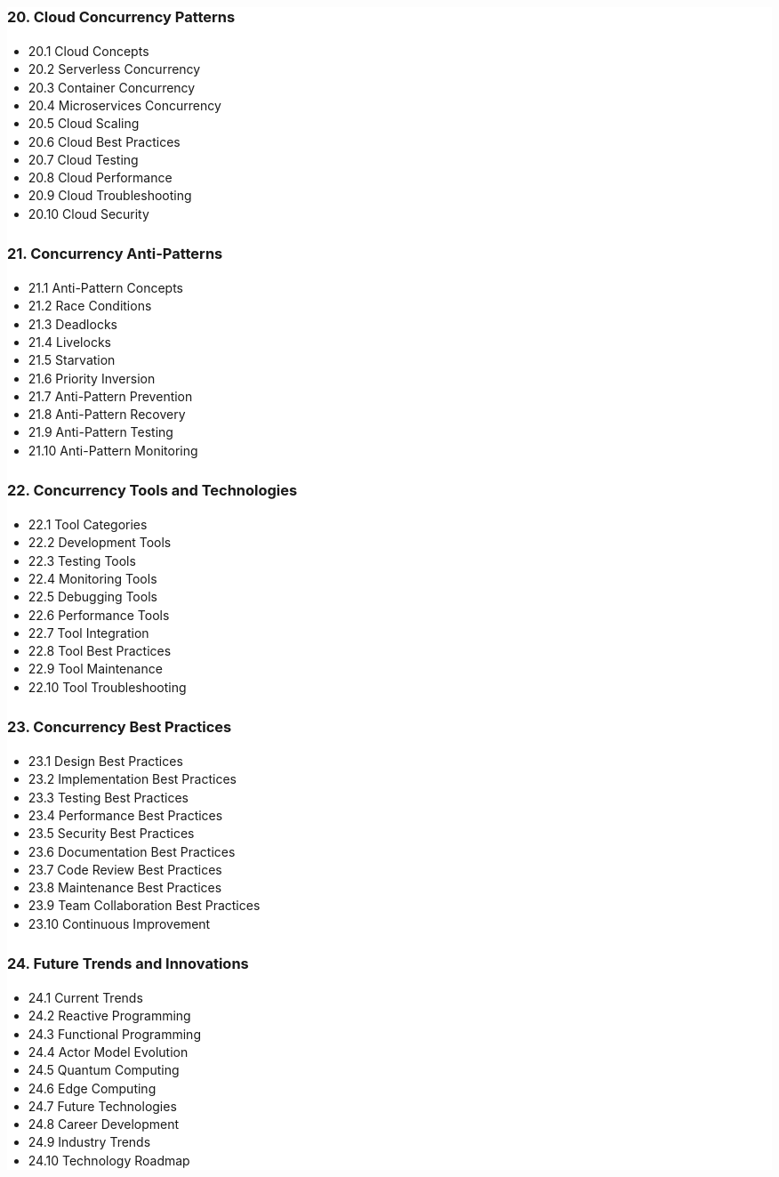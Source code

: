 ### 20. Cloud Concurrency Patterns
- 20.1 Cloud Concepts
- 20.2 Serverless Concurrency
- 20.3 Container Concurrency
- 20.4 Microservices Concurrency
- 20.5 Cloud Scaling
- 20.6 Cloud Best Practices
- 20.7 Cloud Testing
- 20.8 Cloud Performance
- 20.9 Cloud Troubleshooting
- 20.10 Cloud Security

### 21. Concurrency Anti-Patterns
- 21.1 Anti-Pattern Concepts
- 21.2 Race Conditions
- 21.3 Deadlocks
- 21.4 Livelocks
- 21.5 Starvation
- 21.6 Priority Inversion
- 21.7 Anti-Pattern Prevention
- 21.8 Anti-Pattern Recovery
- 21.9 Anti-Pattern Testing
- 21.10 Anti-Pattern Monitoring

### 22. Concurrency Tools and Technologies
- 22.1 Tool Categories
- 22.2 Development Tools
- 22.3 Testing Tools
- 22.4 Monitoring Tools
- 22.5 Debugging Tools
- 22.6 Performance Tools
- 22.7 Tool Integration
- 22.8 Tool Best Practices
- 22.9 Tool Maintenance
- 22.10 Tool Troubleshooting

### 23. Concurrency Best Practices
- 23.1 Design Best Practices
- 23.2 Implementation Best Practices
- 23.3 Testing Best Practices
- 23.4 Performance Best Practices
- 23.5 Security Best Practices
- 23.6 Documentation Best Practices
- 23.7 Code Review Best Practices
- 23.8 Maintenance Best Practices
- 23.9 Team Collaboration Best Practices
- 23.10 Continuous Improvement

### 24. Future Trends and Innovations
- 24.1 Current Trends
- 24.2 Reactive Programming
- 24.3 Functional Programming
- 24.4 Actor Model Evolution
- 24.5 Quantum Computing
- 24.6 Edge Computing
- 24.7 Future Technologies
- 24.8 Career Development
- 24.9 Industry Trends
- 24.10 Technology Roadmap
